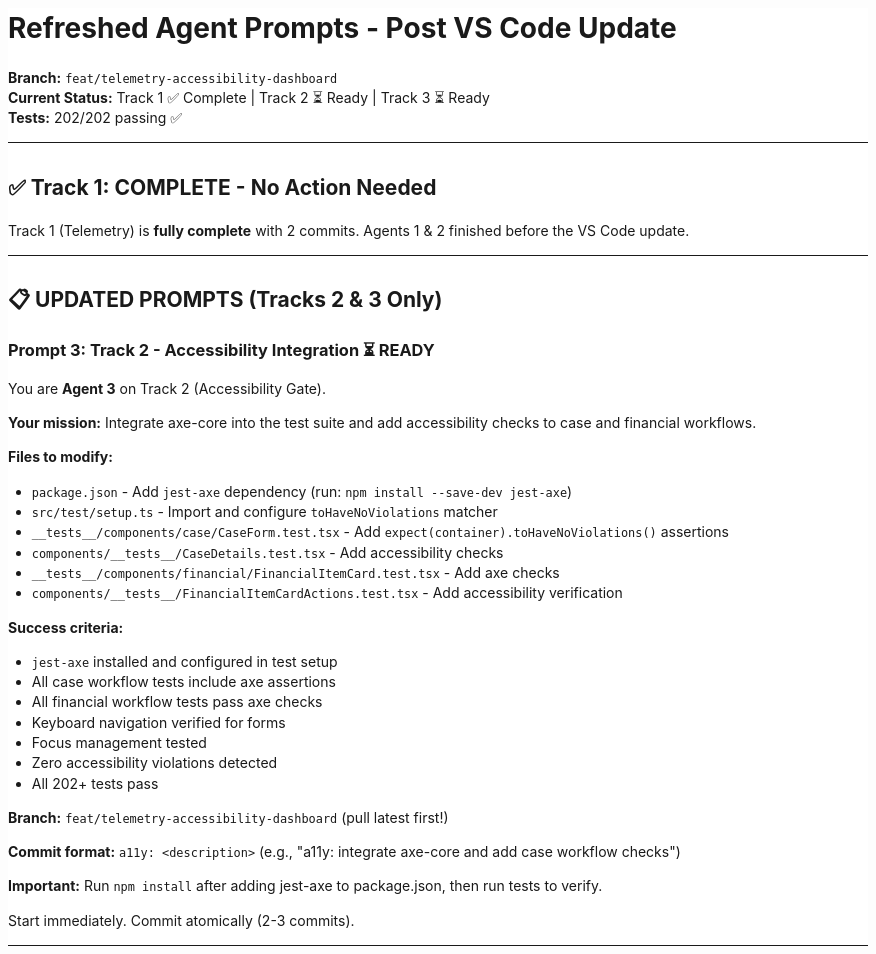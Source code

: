 # Refreshed Agent Prompts - Post VS Code Update

**Branch:** `feat/telemetry-accessibility-dashboard`  
**Current Status:** Track 1 ✅ Complete | Track 2 ⏳ Ready | Track 3 ⏳ Ready  
**Tests:** 202/202 passing ✅

---

## ✅ Track 1: COMPLETE - No Action Needed

Track 1 (Telemetry) is **fully complete** with 2 commits. Agents 1 & 2 finished before the VS Code update.

---

## 📋 UPDATED PROMPTS (Tracks 2 & 3 Only)

### **Prompt 3: Track 2 - Accessibility Integration** ⏳ READY

You are **Agent 3** on Track 2 (Accessibility Gate).

**Your mission:**
Integrate axe-core into the test suite and add accessibility checks to case and financial workflows.

**Files to modify:**
- `package.json` - Add `jest-axe` dependency (run: `npm install --save-dev jest-axe`)
- `src/test/setup.ts` - Import and configure `toHaveNoViolations` matcher
- `__tests__/components/case/CaseForm.test.tsx` - Add `expect(container).toHaveNoViolations()` assertions
- `components/__tests__/CaseDetails.test.tsx` - Add accessibility checks
- `__tests__/components/financial/FinancialItemCard.test.tsx` - Add axe checks
- `components/__tests__/FinancialItemCardActions.test.tsx` - Add accessibility verification

**Success criteria:**
- `jest-axe` installed and configured in test setup
- All case workflow tests include axe assertions
- All financial workflow tests pass axe checks
- Keyboard navigation verified for forms
- Focus management tested
- Zero accessibility violations detected
- All 202+ tests pass

**Branch:** `feat/telemetry-accessibility-dashboard` (pull latest first!)

**Commit format:** `a11y: <description>` (e.g., "a11y: integrate axe-core and add case workflow checks")

**Important:** Run `npm install` after adding jest-axe to package.json, then run tests to verify.

Start immediately. Commit atomically (2-3 commits).

---
